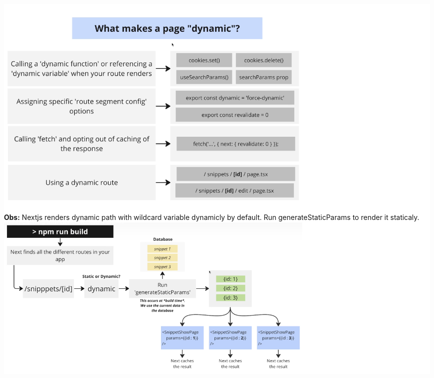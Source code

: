 <br />

<img src="what-makes-a-dynamic-page.png" width="70%">

<br />

**Obs:** Nextjs renders dynamic path with wildcard variable dynamicly by default. Run generateStaticParams to render it staticaly.  
<img src="dynamic-path.png" width="70%">
